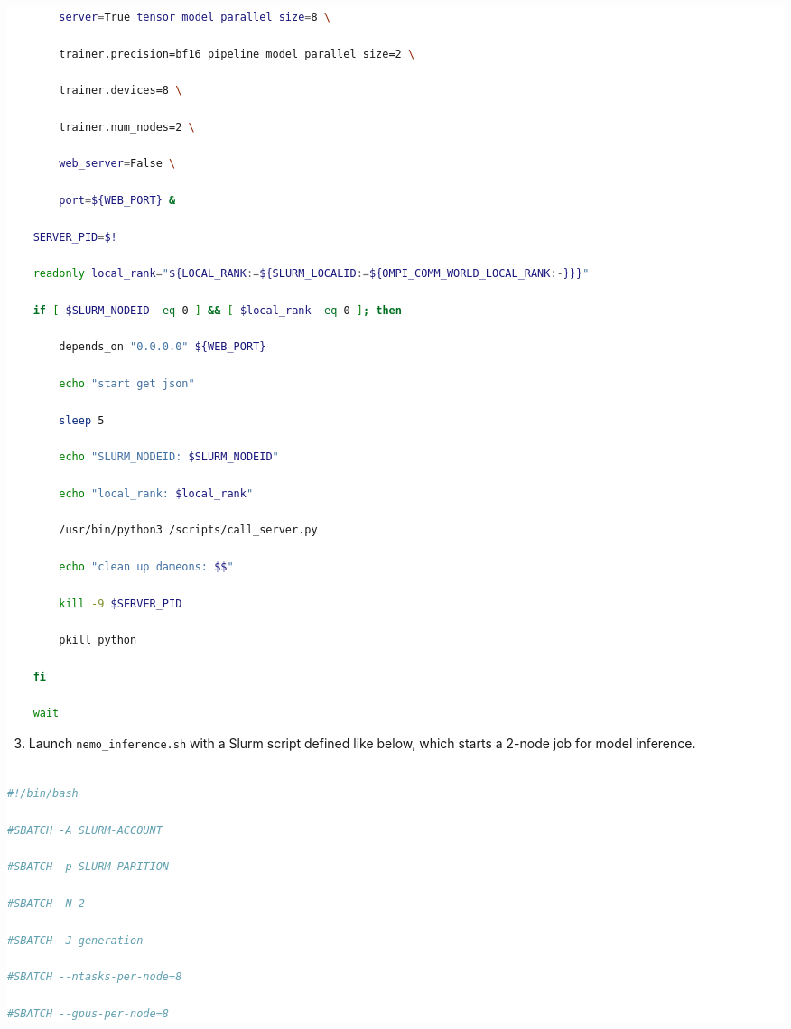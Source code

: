 ```bash
        server=True tensor_model_parallel_size=8 \

        trainer.precision=bf16 pipeline_model_parallel_size=2 \

        trainer.devices=8 \

        trainer.num_nodes=2 \

        web_server=False \

        port=${WEB_PORT} &

    SERVER_PID=$!

    readonly local_rank="${LOCAL_RANK:=${SLURM_LOCALID:=${OMPI_COMM_WORLD_LOCAL_RANK:-}}}"

    if [ $SLURM_NODEID -eq 0 ] && [ $local_rank -eq 0 ]; then

        depends_on "0.0.0.0" ${WEB_PORT}

        echo "start get json"

        sleep 5

        echo "SLURM_NODEID: $SLURM_NODEID"

        echo "local_rank: $local_rank"

        /usr/bin/python3 /scripts/call_server.py

        echo "clean up dameons: $$"

        kill -9 $SERVER_PID

        pkill python

    fi

    wait

```





3. Launch ``nemo_inference.sh`` with a Slurm script defined like below, which starts a 2-node job for model inference.



```bash

#!/bin/bash

#SBATCH -A SLURM-ACCOUNT

#SBATCH -p SLURM-PARITION

#SBATCH -N 2

#SBATCH -J generation      

#SBATCH --ntasks-per-node=8   

#SBATCH --gpus-per-node=8

```
